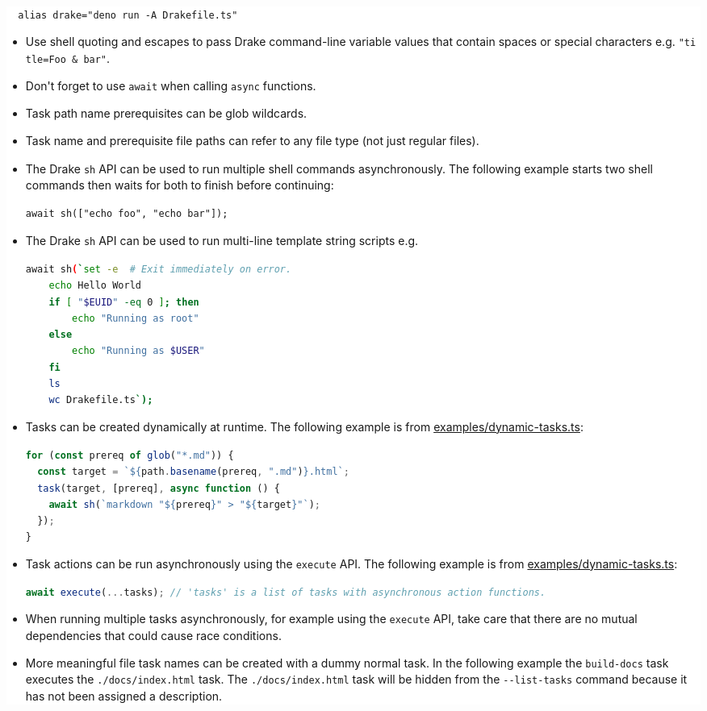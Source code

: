       alias drake="deno run -A Drakefile.ts"

- Use shell quoting and escapes to pass Drake command-line variable values that
  contain spaces or special characters e.g. `"title=Foo & bar"`.

- Don't forget to use `await` when calling `async` functions.

- Task path name prerequisites can be glob wildcards.

- Task name and prerequisite file paths can refer to any file type (not just
  regular files).

- The Drake `sh` API can be used to run multiple shell commands asynchronously.
  The following example starts two shell commands then waits for both to finish
  before continuing:

      await sh(["echo foo", "echo bar"]);

- The Drake `sh` API can be used to run multi-line template string scripts e.g.

  ```sh
  await sh(`set -e  # Exit immediately on error.
      echo Hello World
      if [ "$EUID" -eq 0 ]; then
          echo "Running as root"
      else
          echo "Running as $USER"
      fi
      ls
      wc Drakefile.ts`);
  ```

- Tasks can be created dynamically at runtime. The following example is from
  [examples/dynamic-tasks.ts](https://github.com/srackham/drake/blob/master/examples/dynamic-tasks.ts):

  ```typescript
  for (const prereq of glob("*.md")) {
    const target = `${path.basename(prereq, ".md")}.html`;
    task(target, [prereq], async function () {
      await sh(`markdown "${prereq}" > "${target}"`);
    });
  }
  ```

- Task actions can be run asynchronously using the `execute` API. The following
  example is from
  [examples/dynamic-tasks.ts](https://github.com/srackham/drake/blob/master/examples/dynamic-tasks.ts):

  ```typescript
  await execute(...tasks); // 'tasks' is a list of tasks with asynchronous action functions.
  ```

- When running multiple tasks asynchronously, for example using the `execute`
  API, take care that there are no mutual dependencies that could cause race
  conditions.

- More meaningful file task names can be created with a dummy normal task. In
  the following example the `build-docs` task executes the `./docs/index.html`
  task. The `./docs/index.html` task will be hidden from the `--list-tasks`
  command because it has not been assigned a description.
